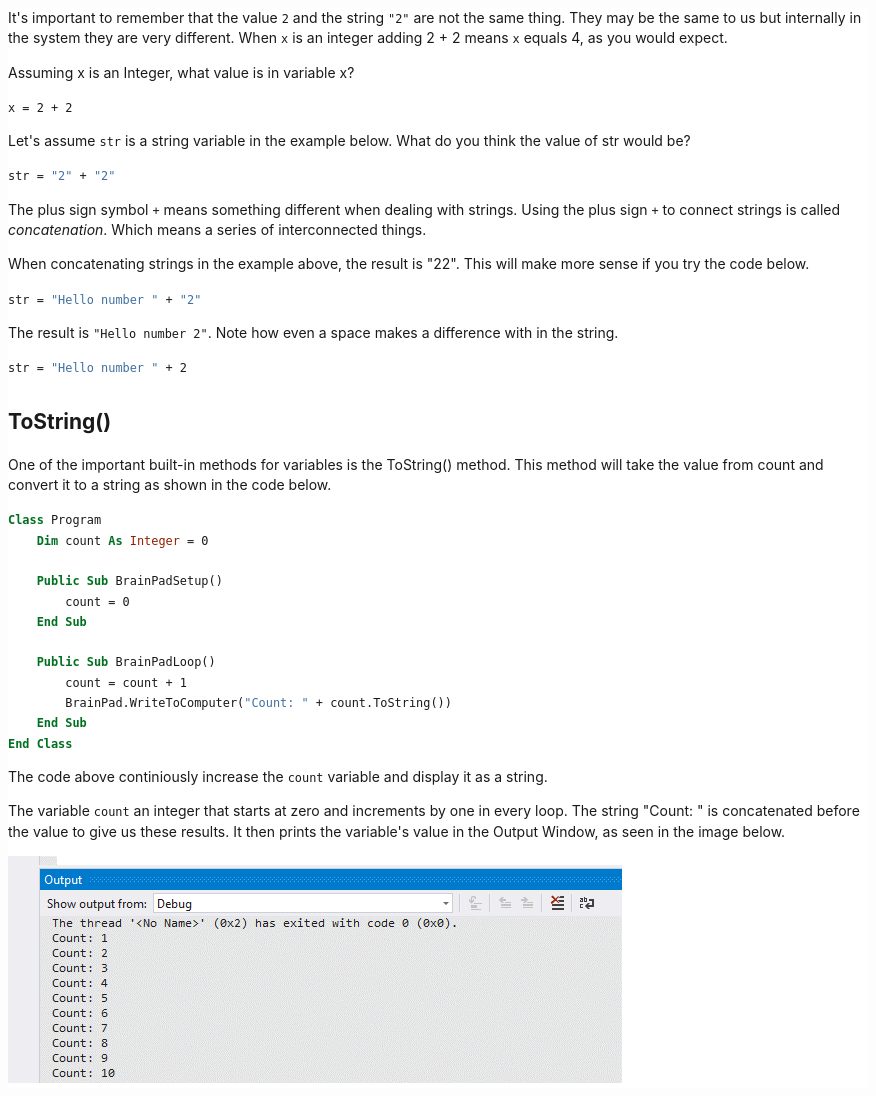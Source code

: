 It's important to remember that the value `2` and the string `"2"` are not the same thing. They may be the same to us but internally in the system they are very different. When `x` is an integer adding 2 + 2 means `x` equals 4, as you would expect.

Assuming x is an Integer, what value is in variable x?

```vb
x = 2 + 2
```
Let's assume `str` is a string variable in the example below. What do you think the value of str would be?

```vb
str = "2" + "2"
```
The plus sign symbol `+` means something different when dealing with strings. Using the plus sign `+` to connect strings is called *concatenation*. Which means a series of interconnected things.

When concatenating strings in the example above, the result is "22". This will make more sense if you try the code below.

```vb
str = "Hello number " + "2"
```
The result is `"Hello number 2"`. Note how even a space makes a difference with in the string.

```vb
str = "Hello number " + 2
```

## ToString()
One of the important built-in methods for variables is the ToString() method. This method will take the value from count and convert it to a string as shown in the code below.

```vb
Class Program
    Dim count As Integer = 0

    Public Sub BrainPadSetup()
        count = 0
    End Sub

    Public Sub BrainPadLoop()
        count = count + 1
        BrainPad.WriteToComputer("Count: " + count.ToString())
    End Sub
End Class
```
The code above continiously increase the `count` variable and display it as a string.

The variable `count` an integer that starts at zero and increments by one in every loop. The string "Count: " is concatenated before the value to give us these results. It then prints the variable's value in the Output Window, as seen in the image below.

![Output Window Count](images/variables_and_nested_statements/OutputWindowCount.png)
